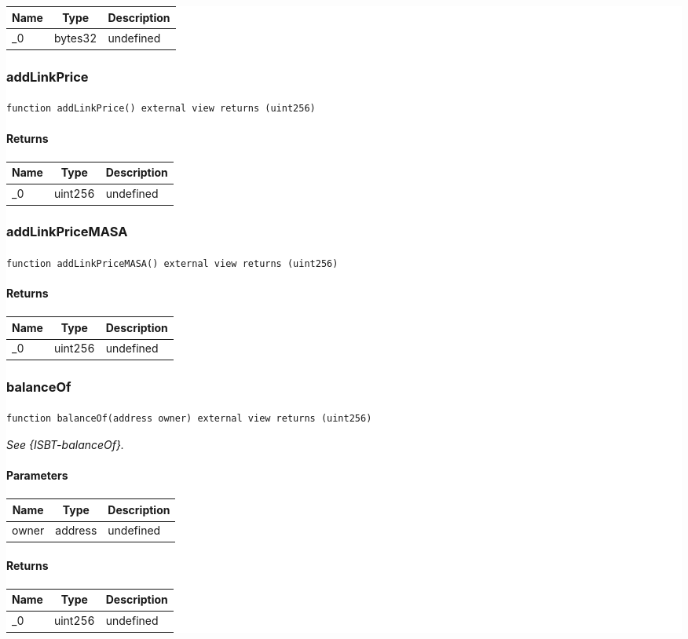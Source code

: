 | Name | Type | Description |
|---|---|---|
| _0 | bytes32 | undefined |

### addLinkPrice

```solidity
function addLinkPrice() external view returns (uint256)
```






#### Returns

| Name | Type | Description |
|---|---|---|
| _0 | uint256 | undefined |

### addLinkPriceMASA

```solidity
function addLinkPriceMASA() external view returns (uint256)
```






#### Returns

| Name | Type | Description |
|---|---|---|
| _0 | uint256 | undefined |

### balanceOf

```solidity
function balanceOf(address owner) external view returns (uint256)
```



*See {ISBT-balanceOf}.*

#### Parameters

| Name | Type | Description |
|---|---|---|
| owner | address | undefined |

#### Returns

| Name | Type | Description |
|---|---|---|
| _0 | uint256 | undefined |
